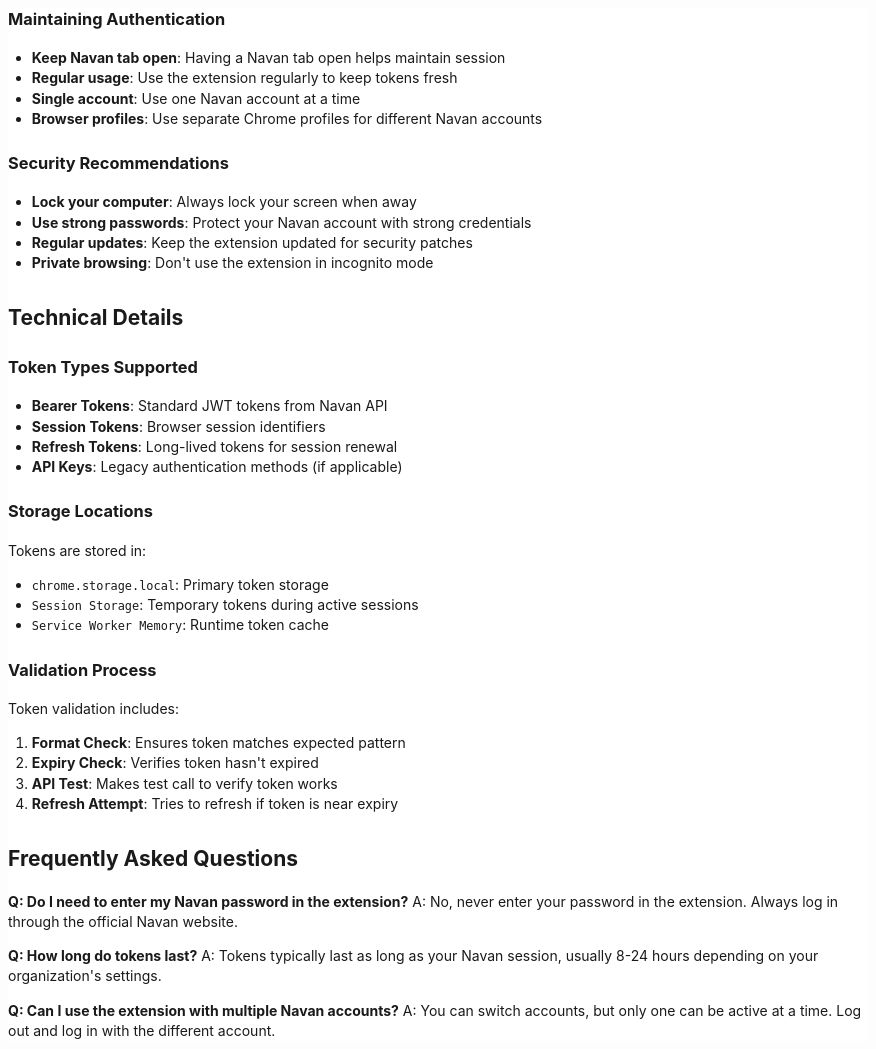 ### Maintaining Authentication

- **Keep Navan tab open**: Having a Navan tab open helps maintain session
- **Regular usage**: Use the extension regularly to keep tokens fresh
- **Single account**: Use one Navan account at a time
- **Browser profiles**: Use separate Chrome profiles for different Navan accounts

### Security Recommendations

- **Lock your computer**: Always lock your screen when away
- **Use strong passwords**: Protect your Navan account with strong credentials
- **Regular updates**: Keep the extension updated for security patches
- **Private browsing**: Don't use the extension in incognito mode

## Technical Details

### Token Types Supported

- **Bearer Tokens**: Standard JWT tokens from Navan API
- **Session Tokens**: Browser session identifiers
- **Refresh Tokens**: Long-lived tokens for session renewal
- **API Keys**: Legacy authentication methods (if applicable)

### Storage Locations

Tokens are stored in:
- `chrome.storage.local`: Primary token storage
- `Session Storage`: Temporary tokens during active sessions
- `Service Worker Memory`: Runtime token cache

### Validation Process

Token validation includes:
1. **Format Check**: Ensures token matches expected pattern
2. **Expiry Check**: Verifies token hasn't expired
3. **API Test**: Makes test call to verify token works
4. **Refresh Attempt**: Tries to refresh if token is near expiry

## Frequently Asked Questions

**Q: Do I need to enter my Navan password in the extension?**
A: No, never enter your password in the extension. Always log in through the official Navan website.

**Q: How long do tokens last?**
A: Tokens typically last as long as your Navan session, usually 8-24 hours depending on your organization's settings.

**Q: Can I use the extension with multiple Navan accounts?**
A: You can switch accounts, but only one can be active at a time. Log out and log in with the different account.
